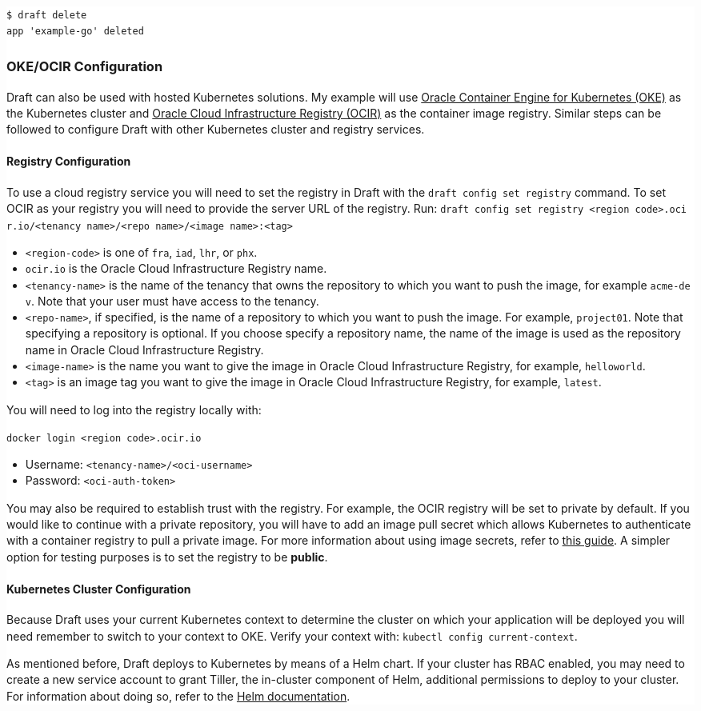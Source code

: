 ```
$ draft delete
app 'example-go' deleted
```



### OKE/OCIR Configuration 

Draft can also be used with hosted Kubernetes solutions. My example will use [Oracle Container Engine for Kubernetes (OKE)](https://docs.cloud.oracle.com/iaas/Content/ContEng/Concepts/contengoverview.htm) as the Kubernetes cluster and [Oracle Cloud Infrastructure Registry (OCIR)](https://docs.cloud.oracle.com/iaas/Content/Registry/Concepts/registryoverview.htm) as the container image registry. Similar steps can be followed to configure Draft with other Kubernetes cluster and registry services. 

#### Registry Configuration 

To use a cloud registry service you will need to set the registry in Draft with the `draft config set registry` command. To set OCIR as your registry you will need to provide the server URL of the registry. Run: `draft config set registry <region code>.ocir.io/<tenancy name>/<repo name>/<image name>:<tag>` 

- `<region-code>` is one of `fra`, `iad`, `lhr`, or `phx`.
- `ocir.io` is the Oracle Cloud Infrastructure Registry name.
- `<tenancy-name>` is the name of the tenancy that owns the repository to which you want to push the image, for example `acme-dev`. Note that your user must have access to the tenancy.
- `<repo-name>`, if specified, is the name of a repository to which you want to push the image. For example, `project01`. Note that specifying a repository is optional. If you choose specify a repository name, the name of the image is used as the repository name in Oracle Cloud Infrastructure Registry.
- `<image-name>` is the name you want to give the image in Oracle Cloud Infrastructure Registry, for example, `helloworld`.
- `<tag>` is an image tag you want to give the image in Oracle Cloud Infrastructure Registry, for example, `latest`.

You will need to log into the registry locally with:

`docker login <region code>.ocir.io`

- Username: `<tenancy-name>/<oci-username>`
- Password: `<oci-auth-token>`

You may also be required to establish trust with the registry. For example, the OCIR registry will be set to private by default. If you would like to continue with a private repository, you will have to add an image pull secret which allows Kubernetes to authenticate with a container registry to pull a private image. For more information about using image secrets, refer to [this guide](https://www.oracle.com/webfolder/technetwork/tutorials/obe/oci/oke-and-registry/index.html). A simpler option for testing purposes is to set the registry to be **public**. 

#### Kubernetes Cluster Configuration 

Because Draft uses your current Kubernetes context to determine the cluster on which your application will be deployed you will need remember to switch to your context to OKE. Verify your context with: `kubectl config current-context`. 

As mentioned before, Draft deploys to Kubernetes by means of a Helm chart. If your cluster has RBAC enabled, you may need to create a new service account to grant Tiller, the in-cluster component of Helm, additional permissions to deploy to your cluster. For information about doing so, refer to the [Helm documentation](https://helm.sh/docs/using_helm/#role-based-access-control). 
